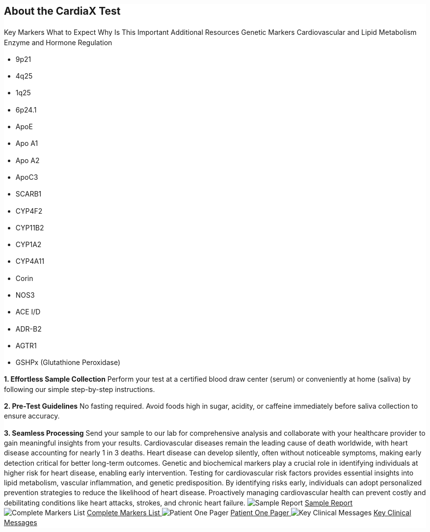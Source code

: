 ##  About the CardiaX Test
Key Markers  What to Expect  Why Is This Important  Additional Resources
Genetic Markers  Cardiovascular and Lipid Metabolism  Enzyme and Hormone Regulation
  * 9p21
  * 4q25
  * 1q25
  * 6p24.1


  * ApoE
  * Apo A1
  * Apo A2
  * ApoC3
  * SCARB1


  * CYP4F2
  * CYP11B2
  * CYP1A2
  * CYP4A11
  * Corin
  * NOS3
  * ACE I/D
  * ADR-B2
  * AGTR1
  * GSHPx (Glutathione Peroxidase)


**1. Effortless Sample Collection**
Perform your test at a certified blood draw center (serum) or conveniently at home (saliva) by following our simple step-by-step instructions.


**2. Pre-Test Guidelines**
No fasting required.
Avoid foods high in sugar, acidity, or caffeine immediately before saliva collection to ensure accuracy.


**3. Seamless Processing**
Send your sample to our lab for comprehensive analysis and collaborate with your healthcare provider to gain meaningful insights from your results.
Cardiovascular diseases remain the leading cause of death worldwide, with heart disease accounting for nearly 1 in 3 deaths.
Heart disease can develop silently, often without noticeable symptoms, making early detection critical for better long-term outcomes.
Genetic and biochemical markers play a crucial role in identifying individuals at higher risk for heart disease, enabling early intervention.
Testing for cardiovascular risk factors provides essential insights into lipid metabolism, vascular inflammation, and genetic predisposition.
By identifying risks early, individuals can adopt personalized prevention strategies to reduce the likelihood of heart disease.
Proactively managing cardiovascular health can prevent costly and debilitating conditions like heart attacks, strokes, and chronic heart failure.
![Sample Report](https://vibrant-wellness.com/hs-fs/hubfs/HD%20Assets/Icons/SampleReport.png?width=450&height=450&name=SampleReport.png)
[ Sample Report ](https://vibrant-wellness.com/hubfs/Tests/CardiaX/CardiaX-Sample-Report-Full-Report.pdf)
![Complete Markers List](https://vibrant-wellness.com/hs-fs/hubfs/HD%20Assets/Icons/CompleteMarkersList.png?width=450&height=450&name=CompleteMarkersList.png)
[ Complete Markers List ](https://vibrant-wellness.com/hubfs/Tests/CardiaX/CardiaX-Markers-List.pdf)
![Patient One Pager](https://vibrant-wellness.com/hs-fs/hubfs/HD%20Assets/Icons/PatientOnePager.png?width=450&height=450&name=PatientOnePager.png)
[ Patient One Pager ](https://vibrant-wellness.com/hubfs/Tests/CardiaX/CardiaX-Patient-One-Pager.pdf)
![Key Clinical Messages](https://vibrant-wellness.com/hs-fs/hubfs/HD%20Assets/Icons/KeyClinicalMessages.png?width=450&height=450&name=KeyClinicalMessages.png)
[ Key Clinical Messages ](https://vibrant-wellness.com/hubfs/Tests/CardiaX/KCM-25-031-CardiaX.pdf)
